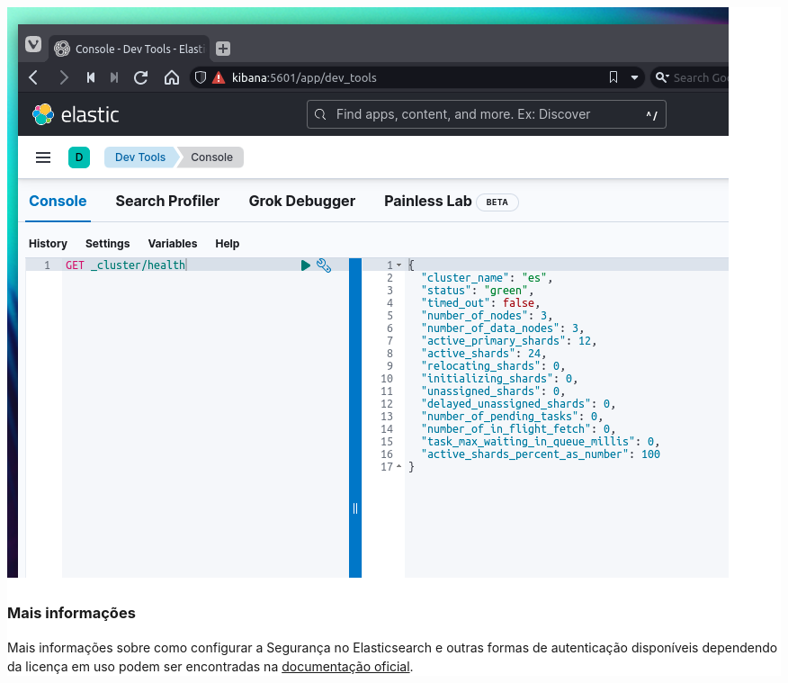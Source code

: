 ![kibana-cert](/img/posts/0008/0008-04.png)

### Mais informações

Mais informações sobre como configurar a Segurança no Elasticsearch e outras formas de autenticação disponíveis dependendo da licença em uso podem ser encontradas na [documentação oficial][security-doc].

[security-free]: https://www.elastic.co/blog/security-for-elasticsearch-is-now-free
[service-account]: https://www.elastic.co/guide/en/elasticsearch/reference/current/service-accounts.html#service-accounts-explanation
[security-guide]: https://www.elastic.co/guide/en/elasticsearch/reference/current/manually-configure-security.html
[security-doc]: https://www.elastic.co/guide/en/elasticsearch/reference/current/secure-cluster.html